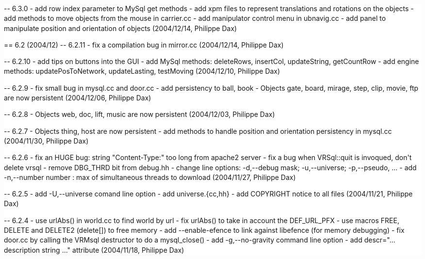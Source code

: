 -- 6.3.0
	- add row index parameter to MySql get methods
	- add xpm files to represent translations and rotations on the objects
	- add methods to move objects from the mouse in carrier.cc
	- add manipulator control menu in ubnavig.cc
	- add panel to manipulate position and orientation of objects
	(2004/12/14, Philippe Dax)

== 6.2 (2004/12)
-- 6.2.11
        - fix a compilation bug in mirror.cc
	(2004/12/14, Philippe Dax)

-- 6.2.10
	- add tips on buttons into the GUI
	- add MySql methods: deleteRows, insertCol, updateString, getCountRow
	- add engine methods: updatePosToNetwork, updateLasting, testMoving
	(2004/12/10, Philippe Dax)

-- 6.2.9
	- fix small bug in mysql.cc and door.cc
	- add persistency to ball, book
	- Objects gate, board, mirage, step, clip, movie, ftp are now persistent
	(2004/12/06, Philippe Dax)

-- 6.2.8
	- Objects web, doc, lift, music are now persistent
	(2004/12/03, Philippe Dax)

-- 6.2.7
	- Objects thing, host are now persistent
	- add methods to handle position and orientation persistency in mysql.cc
	(2004/11/30, Philippe Dax)

-- 6.2.6
	- fix an HUGE bug: string "Content-Type:" too long from apache2 server
	- fix a bug when VRSql::quit is invoqued, don't delete vrsql
	- remove DBG_THRD bit from debug.hh
	- change line options: -d,--debug mask; -u,--universe; -p,--pseudo, ...
	- add -n,--number number : max of simultaneous threads to download
	(2004/11/27, Philippe Dax)

-- 6.2.5
	- add -U,--universe comand line option
	- add universe.{cc,hh}
	- add COPYRIGHT notice to all files
	(2004/11/21, Philippe Dax)

-- 6.2.4
	- use urlAbs() in world.cc to find world by url
	- fix urlAbs() to take in account the DEF_URL_PFX
	- use macros FREE, DELETE and DELETE2 (delete[]) to free memory
	- add --enable-efence to link against libefence (for memory debugging)
	- fix door.cc by calling the VRMsql destructor to do a mysql_close()
	- add -g,--no-gravity command line option
	- add descr="... description string ..." attribute
	(2004/11/18, Philippe Dax)
